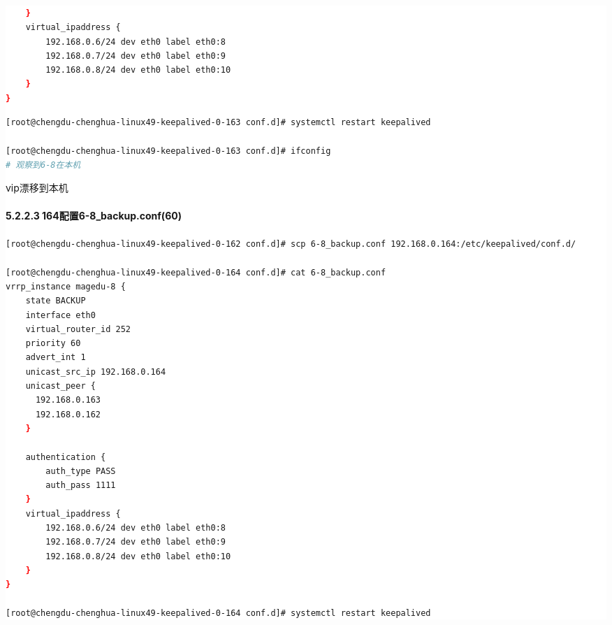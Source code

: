 ```bash
    }
    virtual_ipaddress {
        192.168.0.6/24 dev eth0 label eth0:8
        192.168.0.7/24 dev eth0 label eth0:9
        192.168.0.8/24 dev eth0 label eth0:10
    }
}


```

```bash
[root@chengdu-chenghua-linux49-keepalived-0-163 conf.d]# systemctl restart keepalived

[root@chengdu-chenghua-linux49-keepalived-0-163 conf.d]# ifconfig
# 观察到6-8在本机
```

vip漂移到本机

#### 5.2.2.3 164配置6-8_backup.conf(60)

```bash
[root@chengdu-chenghua-linux49-keepalived-0-162 conf.d]# scp 6-8_backup.conf 192.168.0.164:/etc/keepalived/conf.d/

[root@chengdu-chenghua-linux49-keepalived-0-164 conf.d]# cat 6-8_backup.conf 
vrrp_instance magedu-8 {
    state BACKUP
    interface eth0
    virtual_router_id 252
    priority 60
    advert_int 1
    unicast_src_ip 192.168.0.164
    unicast_peer {
      192.168.0.163
      192.168.0.162
    }

    authentication {
        auth_type PASS
        auth_pass 1111
    }
    virtual_ipaddress {
        192.168.0.6/24 dev eth0 label eth0:8
        192.168.0.7/24 dev eth0 label eth0:9
        192.168.0.8/24 dev eth0 label eth0:10
    }
}

[root@chengdu-chenghua-linux49-keepalived-0-164 conf.d]# systemctl restart keepalived

```
